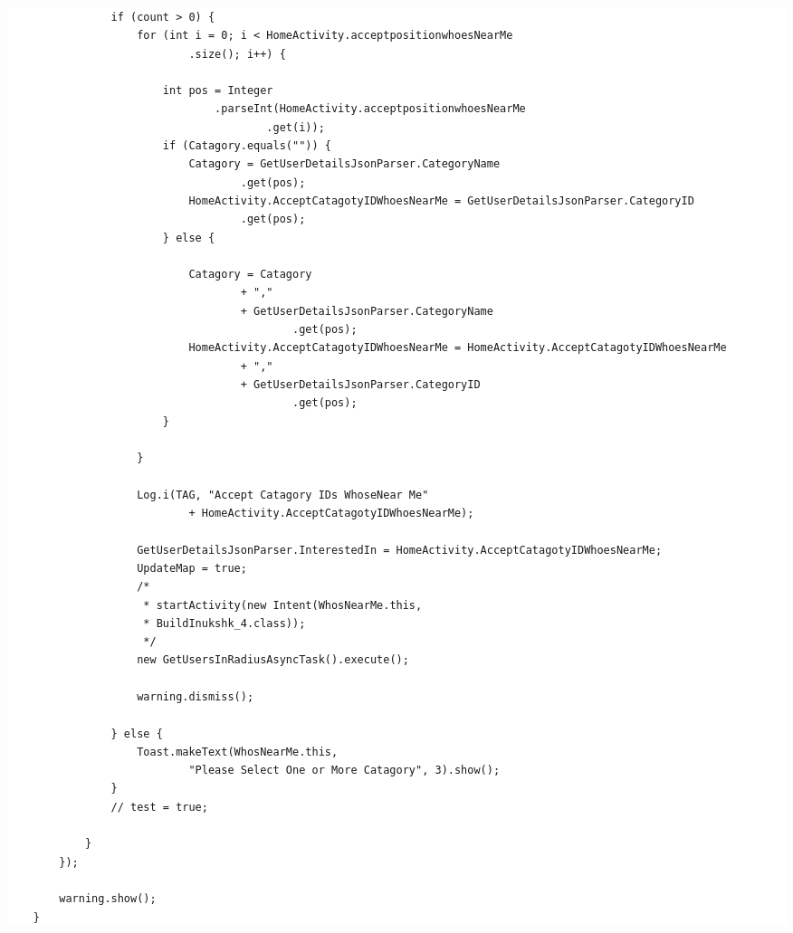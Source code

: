 ```
                if (count > 0) {
                    for (int i = 0; i < HomeActivity.acceptpositionwhoesNearMe
                            .size(); i++) {

                        int pos = Integer
                                .parseInt(HomeActivity.acceptpositionwhoesNearMe
                                        .get(i));
                        if (Catagory.equals("")) {
                            Catagory = GetUserDetailsJsonParser.CategoryName
                                    .get(pos);
                            HomeActivity.AcceptCatagotyIDWhoesNearMe = GetUserDetailsJsonParser.CategoryID
                                    .get(pos);
                        } else {

                            Catagory = Catagory
                                    + ","
                                    + GetUserDetailsJsonParser.CategoryName
                                            .get(pos);
                            HomeActivity.AcceptCatagotyIDWhoesNearMe = HomeActivity.AcceptCatagotyIDWhoesNearMe
                                    + ","
                                    + GetUserDetailsJsonParser.CategoryID
                                            .get(pos);
                        }

                    }

                    Log.i(TAG, "Accept Catagory IDs WhoseNear Me"
                            + HomeActivity.AcceptCatagotyIDWhoesNearMe);

                    GetUserDetailsJsonParser.InterestedIn = HomeActivity.AcceptCatagotyIDWhoesNearMe;
                    UpdateMap = true;
                    /*
                     * startActivity(new Intent(WhosNearMe.this,
                     * BuildInukshk_4.class));
                     */
                    new GetUsersInRadiusAsyncTask().execute();

                    warning.dismiss();

                } else {
                    Toast.makeText(WhosNearMe.this,
                            "Please Select One or More Catagory", 3).show();
                }
                // test = true;

            }
        });

        warning.show();
    } 
```
